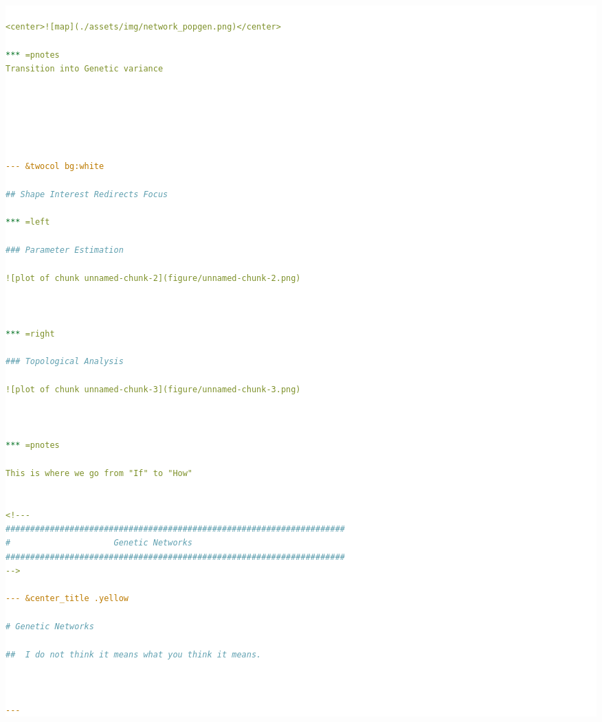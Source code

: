 ```yaml

<center>![map](./assets/img/network_popgen.png)</center>

*** =pnotes
Transition into Genetic variance






--- &twocol bg:white

## Shape Interest Redirects Focus

*** =left

### Parameter Estimation

![plot of chunk unnamed-chunk-2](figure/unnamed-chunk-2.png) 



*** =right

### Topological Analysis

![plot of chunk unnamed-chunk-3](figure/unnamed-chunk-3.png) 



*** =pnotes 

This is where we go from "If" to "How"


<!--- 
#####################################################################
#                     Genetic Networks
#####################################################################
-->

--- &center_title .yellow

# Genetic Networks

##  I do not think it means what you think it means.



--- 
```
